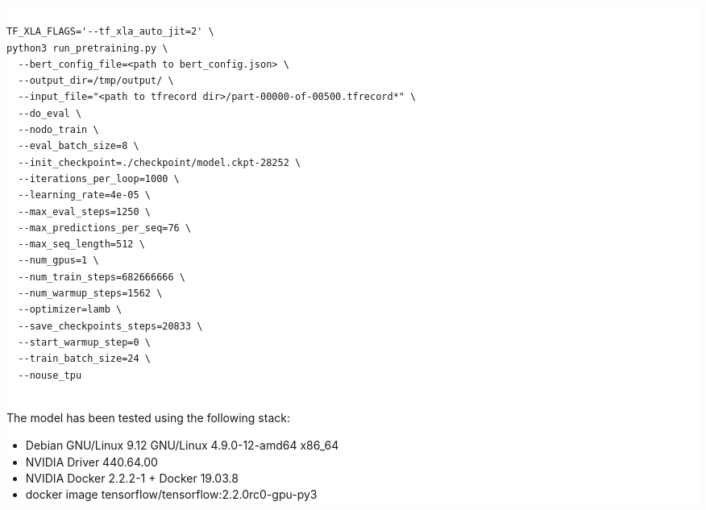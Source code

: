 ```shell

TF_XLA_FLAGS='--tf_xla_auto_jit=2' \
python3 run_pretraining.py \
  --bert_config_file=<path to bert_config.json> \
  --output_dir=/tmp/output/ \
  --input_file="<path to tfrecord dir>/part-00000-of-00500.tfrecord*" \
  --do_eval \
  --nodo_train \
  --eval_batch_size=8 \
  --init_checkpoint=./checkpoint/model.ckpt-28252 \
  --iterations_per_loop=1000 \
  --learning_rate=4e-05 \
  --max_eval_steps=1250 \
  --max_predictions_per_seq=76 \
  --max_seq_length=512 \
  --num_gpus=1 \
  --num_train_steps=682666666 \
  --num_warmup_steps=1562 \
  --optimizer=lamb \
  --save_checkpoints_steps=20833 \
  --start_warmup_step=0 \
  --train_batch_size=24 \
  --nouse_tpu
   
```

The model has been tested using the following stack:
- Debian GNU/Linux 9.12 GNU/Linux 4.9.0-12-amd64 x86_64
- NVIDIA Driver 440.64.00
- NVIDIA Docker 2.2.2-1 + Docker 19.03.8
- docker image tensorflow/tensorflow:2.2.0rc0-gpu-py3


